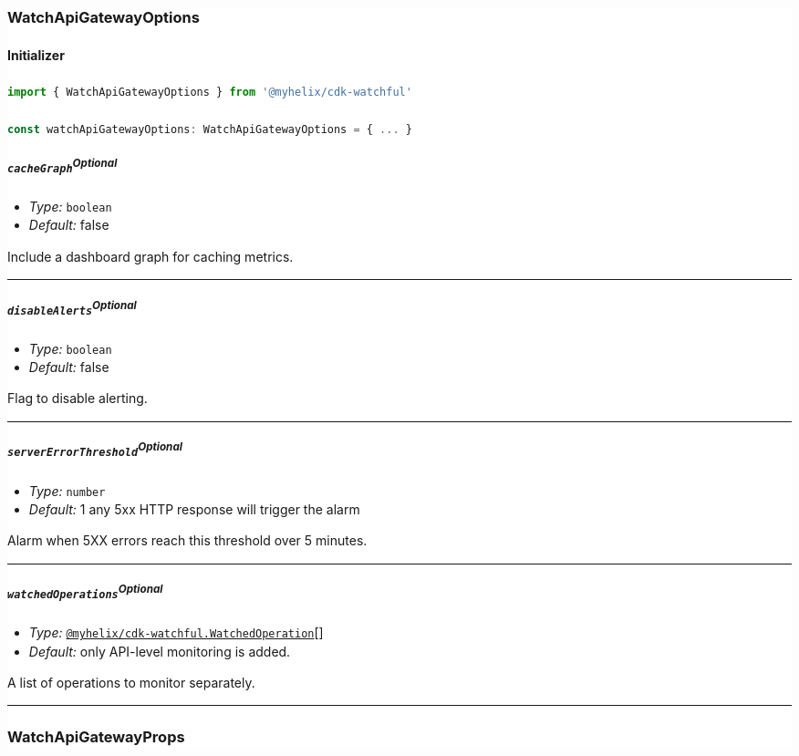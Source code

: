 ### WatchApiGatewayOptions <a name="@myhelix/cdk-watchful.WatchApiGatewayOptions"></a>

#### Initializer <a name="[object Object].Initializer"></a>

```typescript
import { WatchApiGatewayOptions } from '@myhelix/cdk-watchful'

const watchApiGatewayOptions: WatchApiGatewayOptions = { ... }
```

##### `cacheGraph`<sup>Optional</sup> <a name="@myhelix/cdk-watchful.WatchApiGatewayOptions.property.cacheGraph"></a>

- *Type:* `boolean`
- *Default:* false

Include a dashboard graph for caching metrics.

---

##### `disableAlerts`<sup>Optional</sup> <a name="@myhelix/cdk-watchful.WatchApiGatewayOptions.property.disableAlerts"></a>

- *Type:* `boolean`
- *Default:* false

Flag to disable alerting.

---

##### `serverErrorThreshold`<sup>Optional</sup> <a name="@myhelix/cdk-watchful.WatchApiGatewayOptions.property.serverErrorThreshold"></a>

- *Type:* `number`
- *Default:* 1 any 5xx HTTP response will trigger the alarm

Alarm when 5XX errors reach this threshold over 5 minutes.

---

##### `watchedOperations`<sup>Optional</sup> <a name="@myhelix/cdk-watchful.WatchApiGatewayOptions.property.watchedOperations"></a>

- *Type:* [`@myhelix/cdk-watchful.WatchedOperation`](#@myhelix/cdk-watchful.WatchedOperation)[]
- *Default:* only API-level monitoring is added.

A list of operations to monitor separately.

---

### WatchApiGatewayProps <a name="@myhelix/cdk-watchful.WatchApiGatewayProps"></a>
